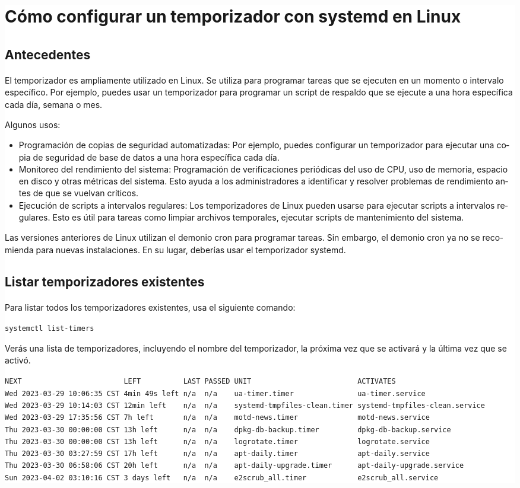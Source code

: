 # Cómo configurar un temporizador con systemd en Linux

<Validator lang="es" :platformList="['Ubuntu 22.10', 'Debian 11', 'CentOS Stream 9']" date="2023-03-29" />

## Antecedentes

El temporizador es ampliamente utilizado en Linux. Se utiliza para programar tareas que se ejecuten en un momento o intervalo específico. Por ejemplo, puedes usar un temporizador para programar un script de respaldo que se ejecute a una hora específica cada día, semana o mes.

Algunos usos:

- Programación de copias de seguridad automatizadas: Por ejemplo, puedes configurar un temporizador para ejecutar una copia de seguridad de base de datos a una hora específica cada día.
- Monitoreo del rendimiento del sistema: Programación de verificaciones periódicas del uso de CPU, uso de memoria, espacio en disco y otras métricas del sistema. Esto ayuda a los administradores a identificar y resolver problemas de rendimiento antes de que se vuelvan críticos.
- Ejecución de scripts a intervalos regulares: Los temporizadores de Linux pueden usarse para ejecutar scripts a intervalos regulares. Esto es útil para tareas como limpiar archivos temporales, ejecutar scripts de mantenimiento del sistema.

Las versiones anteriores de Linux utilizan el demonio cron para programar tareas. Sin embargo, el demonio cron ya no se recomienda para nuevas instalaciones. En su lugar, deberías usar el temporizador systemd.

## Listar temporizadores existentes

Para listar todos los temporizadores existentes, usa el siguiente comando:

```sh
systemctl list-timers
```

Verás una lista de temporizadores, incluyendo el nombre del temporizador, la próxima vez que se activará y la última vez que se activó.

```
NEXT                        LEFT          LAST PASSED UNIT                         ACTIVATES
Wed 2023-03-29 10:06:35 CST 4min 49s left n/a  n/a    ua-timer.timer               ua-timer.service
Wed 2023-03-29 10:14:03 CST 12min left    n/a  n/a    systemd-tmpfiles-clean.timer systemd-tmpfiles-clean.service
Wed 2023-03-29 17:35:56 CST 7h left       n/a  n/a    motd-news.timer              motd-news.service
Thu 2023-03-30 00:00:00 CST 13h left      n/a  n/a    dpkg-db-backup.timer         dpkg-db-backup.service
Thu 2023-03-30 00:00:00 CST 13h left      n/a  n/a    logrotate.timer              logrotate.service
Thu 2023-03-30 03:27:59 CST 17h left      n/a  n/a    apt-daily.timer              apt-daily.service
Thu 2023-03-30 06:58:06 CST 20h left      n/a  n/a    apt-daily-upgrade.timer      apt-daily-upgrade.service
Sun 2023-04-02 03:10:16 CST 3 days left   n/a  n/a    e2scrub_all.timer            e2scrub_all.service
```
